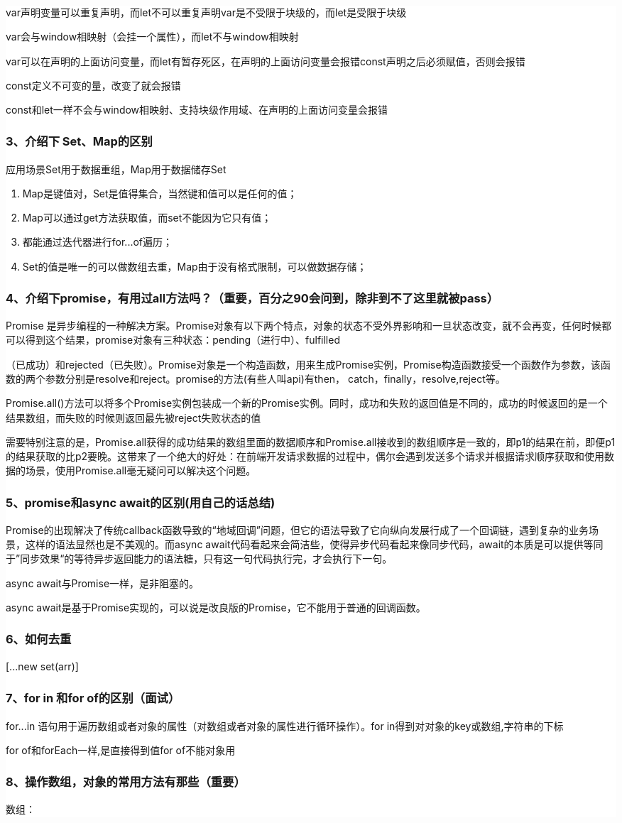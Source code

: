 var声明变量可以重复声明，而let不可以重复声明var是不受限于块级的，而let是受限于块级

var会与window相映射（会挂一个属性），而let不与window相映射

var可以在声明的上面访问变量，而let有暂存死区，在声明的上面访问变量会报错const声明之后必须赋值，否则会报错

const定义不可变的量，改变了就会报错

const和let一样不会与window相映射、支持块级作用域、在声明的上面访问变量会报错

### 3、介绍下 Set、Map的区别

应用场景Set用于数据重组，Map用于数据储存Set

1. Map是键值对，Set是值得集合，当然键和值可以是任何的值；

2. Map可以通过get方法获取值，而set不能因为它只有值；

3. 都能通过迭代器进行for...of遍历；

4. Set的值是唯一的可以做数组去重，Map由于没有格式限制，可以做数据存储；

### 4、介绍下promise，有用过all方法吗？（重要，百分之90会问到，除非到不了这里就被pass）

Promise 是异步编程的一种解决方案。Promise对象有以下两个特点，对象的状态不受外界影响和一旦状态改变，就不会再变，任何时候都可以得到这个结果，promise对象有三种状态：pending（进行中）、fulfilled

（已成功）和rejected（已失败）。Promise对象是一个构造函数，用来生成Promise实例，Promise构造函数接受一个函数作为参数，该函数的两个参数分别是resolve和reject。promise的方法(有些人叫api)有then， catch，finally，resolve,reject等。

Promise.all()方法可以将多个Promise实例包装成一个新的Promise实例。同时，成功和失败的返回值是不同的，成功的时候返回的是一个结果数组，而失败的时候则返回最先被reject失败状态的值

需要特别注意的是，Promise.all获得的成功结果的数组里面的数据顺序和Promise.all接收到的数组顺序是一致的，即p1的结果在前，即便p1的结果获取的比p2要晚。这带来了一个绝大的好处：在前端开发请求数据的过程中，偶尔会遇到发送多个请求并根据请求顺序获取和使用数据的场景，使用Promise.all毫无疑问可以解决这个问题。

### 5、promise和async await的区别(用自己的话总结)

Promise的出现解决了传统callback函数导致的“地域回调”问题，但它的语法导致了它向纵向发展行成了一个回调链，遇到复杂的业务场景，这样的语法显然也是不美观的。而async await代码看起来会简洁些，使得异步代码看起来像同步代码，await的本质是可以提供等同于”同步效果“的等待异步返回能力的语法糖，只有这一句代码执行完，才会执行下一句。

async await与Promise一样，是非阻塞的。

async await是基于Promise实现的，可以说是改良版的Promise，它不能用于普通的回调函数。

### 6、如何去重

[...new set(arr)]

### 7、for in 和for of的区别（面试）

for...in 语句用于遍历数组或者对象的属性（对数组或者对象的属性进行循环操作）。for in得到对对象的key或数组,字符串的下标

for of和forEach一样,是直接得到值for of不能对象用

### 8、操作数组，对象的常用方法有那些（重要）

 数组：
